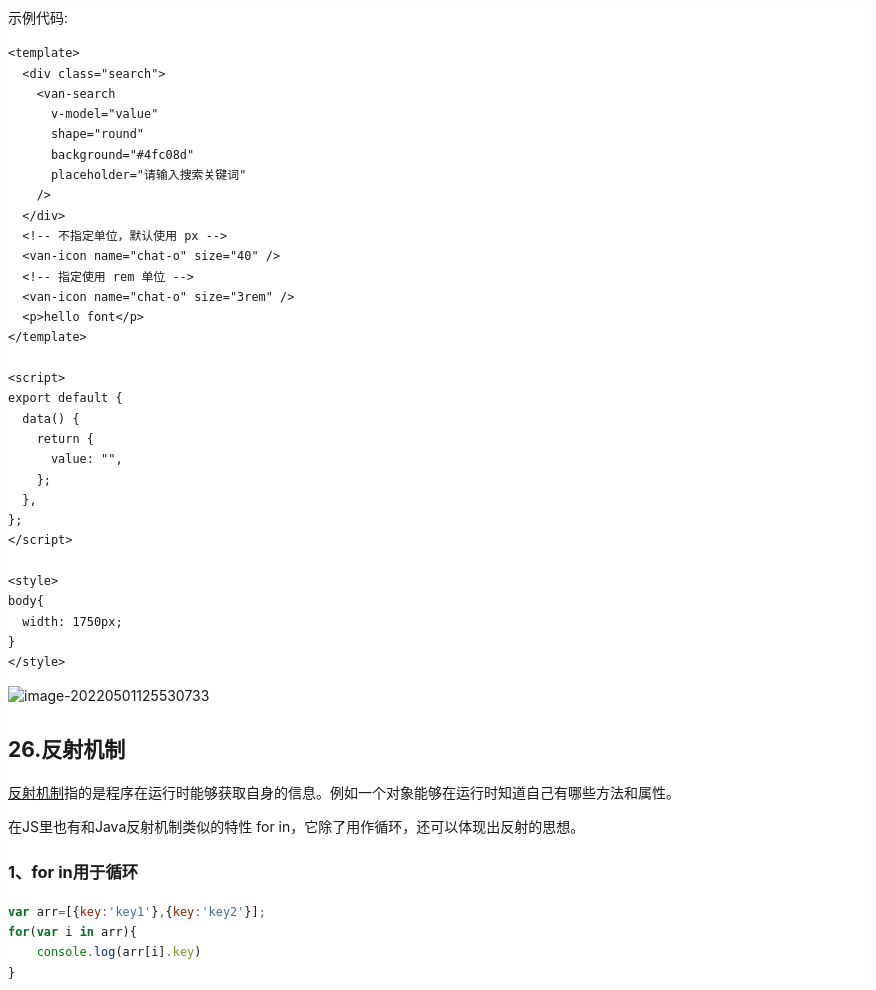 

示例代码:

```vue
<template>
  <div class="search">
    <van-search
      v-model="value"
      shape="round"
      background="#4fc08d"
      placeholder="请输入搜索关键词"
    />
  </div>
  <!-- 不指定单位，默认使用 px -->
  <van-icon name="chat-o" size="40" />
  <!-- 指定使用 rem 单位 -->
  <van-icon name="chat-o" size="3rem" />
  <p>hello font</p>
</template>

<script>
export default {
  data() {
    return {
      value: "",
    };
  },
};
</script>

<style>
body{
  width: 1750px;
}
</style>

```

![image-20220501125530733](G:\Document\mdNote\Typora\image-20220501125530733.png)

## 26.反射机制

[反射机制](https://so.csdn.net/so/search?q=反射机制&spm=1001.2101.3001.7020)指的是程序在运行时能够获取自身的信息。例如一个对象能够在运行时知道自己有哪些方法和属性。

在JS里也有和Java反射机制类似的特性 for in，它除了用作循环，还可以体现出反射的思想。

### 1、for in用于循环

```JavaScript
var arr=[{key:'key1'},{key:'key2'}];
for(var i in arr){
    console.log(arr[i].key)
}

```
